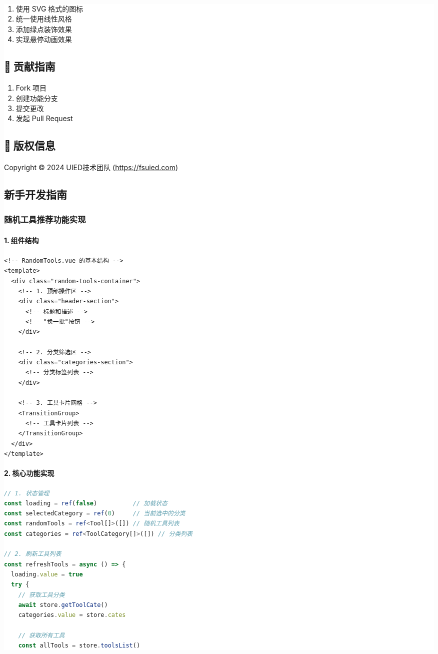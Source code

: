 1. 使用 SVG 格式的图标
2. 统一使用线性风格
3. 添加绿点装饰效果
4. 实现悬停动画效果

## 🤝 贡献指南

1. Fork 项目
2. 创建功能分支
3. 提交更改
4. 发起 Pull Request

## 📄 版权信息

Copyright © 2024 UIED技术团队 (https://fsuied.com)

## 新手开发指南

### 随机工具推荐功能实现

#### 1. 组件结构
```vue
<!-- RandomTools.vue 的基本结构 -->
<template>
  <div class="random-tools-container">
    <!-- 1. 顶部操作区 -->
    <div class="header-section">
      <!-- 标题和描述 -->
      <!-- "换一批"按钮 -->
    </div>

    <!-- 2. 分类筛选区 -->
    <div class="categories-section">
      <!-- 分类标签列表 -->
    </div>

    <!-- 3. 工具卡片网格 -->
    <TransitionGroup>
      <!-- 工具卡片列表 -->
    </TransitionGroup>
  </div>
</template>
```

#### 2. 核心功能实现
```typescript
// 1. 状态管理
const loading = ref(false)          // 加载状态
const selectedCategory = ref(0)     // 当前选中的分类
const randomTools = ref<Tool[]>([]) // 随机工具列表
const categories = ref<ToolCategory[]>([]) // 分类列表

// 2. 刷新工具列表
const refreshTools = async () => {
  loading.value = true
  try {
    // 获取工具分类
    await store.getToolCate()
    categories.value = store.cates

    // 获取所有工具
    const allTools = store.toolsList()

```